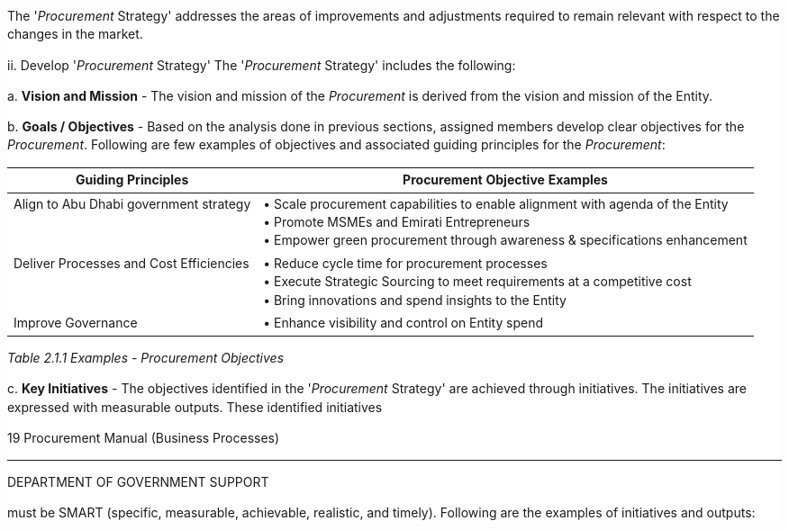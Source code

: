 The '*Procurement* Strategy' addresses the areas of improvements and adjustments required to remain relevant with respect to the changes in the market.

ii. Develop '*Procurement* Strategy'
The '*Procurement* Strategy' includes the following:

a. **Vision and Mission** - The vision and mission of the *Procurement* is derived from the vision and mission of the Entity.

b. **Goals / Objectives** - Based on the analysis done in previous sections, assigned members develop clear objectives for the *Procurement*. Following are few examples of objectives and associated guiding principles for the *Procurement*:

<table>
<thead>
<tr>
<th>Guiding Principles</th>
<th>Procurement Objective Examples</th>
</tr>
</thead>
<tbody>
<tr>
<td>Align to Abu Dhabi government strategy</td>
<td>• Scale procurement capabilities to enable alignment with agenda of the Entity<br>• Promote MSMEs and Emirati Entrepreneurs<br>• Empower green procurement through awareness & specifications enhancement</td>
</tr>
<tr>
<td>Deliver Processes and Cost Efficiencies</td>
<td>• Reduce cycle time for procurement processes<br>• Execute Strategic Sourcing to meet requirements at a competitive cost<br>• Bring innovations and spend insights to the Entity</td>
</tr>
<tr>
<td>Improve Governance</td>
<td>• Enhance visibility and control on Entity spend</td>
</tr>
</tbody>
</table>

*Table 2.1.1 Examples - Procurement Objectives*

c. **Key Initiatives** - The objectives identified in the '*Procurement* Strategy' are achieved through initiatives. The initiatives are expressed with measurable outputs. These identified initiatives

19
Procurement Manual (Business Processes)


---



DEPARTMENT OF GOVERNMENT SUPPORT

must be SMART (specific, measurable, achievable, realistic, and timely). Following are the examples of initiatives and outputs:
